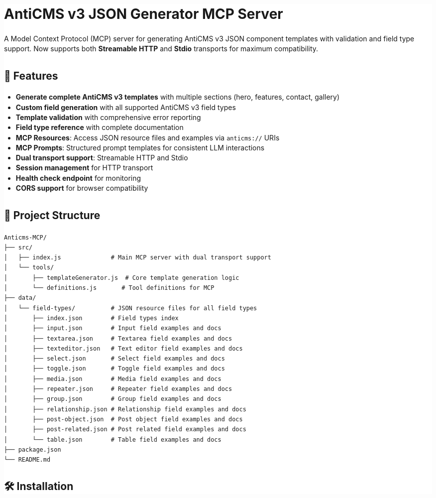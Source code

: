 # AntiCMS v3 JSON Generator MCP Server

A Model Context Protocol (MCP) server for generating AntiCMS v3 JSON component templates with validation and field type support. Now supports both **Streamable HTTP** and **Stdio** transports for maximum compatibility.

## 🚀 Features

- **Generate complete AntiCMS v3 templates** with multiple sections (hero, features, contact, gallery)
- **Custom field generation** with all supported AntiCMS v3 field types
- **Template validation** with comprehensive error reporting
- **Field type reference** with complete documentation
- **MCP Resources**: Access JSON resource files and examples via `anticms://` URIs
- **MCP Prompts**: Structured prompt templates for consistent LLM interactions
- **Dual transport support**: Streamable HTTP and Stdio
- **Session management** for HTTP transport
- **Health check endpoint** for monitoring
- **CORS support** for browser compatibility

## 📁 Project Structure

```
Anticms-MCP/
├── src/
│   ├── index.js              # Main MCP server with dual transport support
│   └── tools/
│       ├── templateGenerator.js  # Core template generation logic
│       └── definitions.js       # Tool definitions for MCP
├── data/
│   └── field-types/          # JSON resource files for all field types
│       ├── index.json        # Field types index
│       ├── input.json        # Input field examples and docs
│       ├── textarea.json     # Textarea field examples and docs
│       ├── texteditor.json   # Text editor field examples and docs
│       ├── select.json       # Select field examples and docs
│       ├── toggle.json       # Toggle field examples and docs
│       ├── media.json        # Media field examples and docs
│       ├── repeater.json     # Repeater field examples and docs
│       ├── group.json        # Group field examples and docs
│       ├── relationship.json # Relationship field examples and docs
│       ├── post-object.json  # Post object field examples and docs
│       ├── post-related.json # Post related field examples and docs
│       └── table.json        # Table field examples and docs
├── package.json
└── README.md
```

## 🛠 Installation
